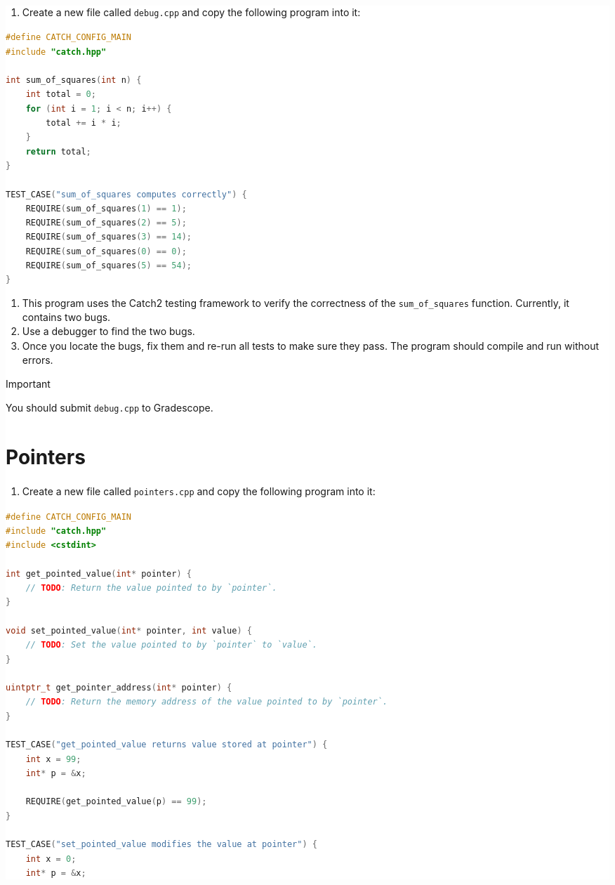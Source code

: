 1. Create a new file called `debug.cpp` and copy the following program into it:

```cpp
#define CATCH_CONFIG_MAIN
#include "catch.hpp"

int sum_of_squares(int n) {
    int total = 0;
    for (int i = 1; i < n; i++) {
        total += i * i;
    }
    return total;
}

TEST_CASE("sum_of_squares computes correctly") {
    REQUIRE(sum_of_squares(1) == 1);
    REQUIRE(sum_of_squares(2) == 5);
    REQUIRE(sum_of_squares(3) == 14);
    REQUIRE(sum_of_squares(0) == 0);
    REQUIRE(sum_of_squares(5) == 54);
}
```
1. This program uses the Catch2 testing framework to verify the correctness of the `sum_of_squares` function. Currently, 
it contains two bugs.
2. Use a debugger to find the two bugs.
3. Once you locate the bugs, fix them and re-run all tests to make sure they pass. The program should compile and run 
without errors.

> [!IMPORTANT]
> You should submit `debug.cpp` to Gradescope.

# Pointers

1. Create a new file called `pointers.cpp` and copy the following program into it:
```cpp
#define CATCH_CONFIG_MAIN
#include "catch.hpp"
#include <cstdint>

int get_pointed_value(int* pointer) {
    // TODO: Return the value pointed to by `pointer`.
}

void set_pointed_value(int* pointer, int value) {
    // TODO: Set the value pointed to by `pointer` to `value`.
}

uintptr_t get_pointer_address(int* pointer) {
    // TODO: Return the memory address of the value pointed to by `pointer`.
}

TEST_CASE("get_pointed_value returns value stored at pointer") {
    int x = 99;
    int* p = &x;

    REQUIRE(get_pointed_value(p) == 99);
}

TEST_CASE("set_pointed_value modifies the value at pointer") {
    int x = 0;
    int* p = &x;

```